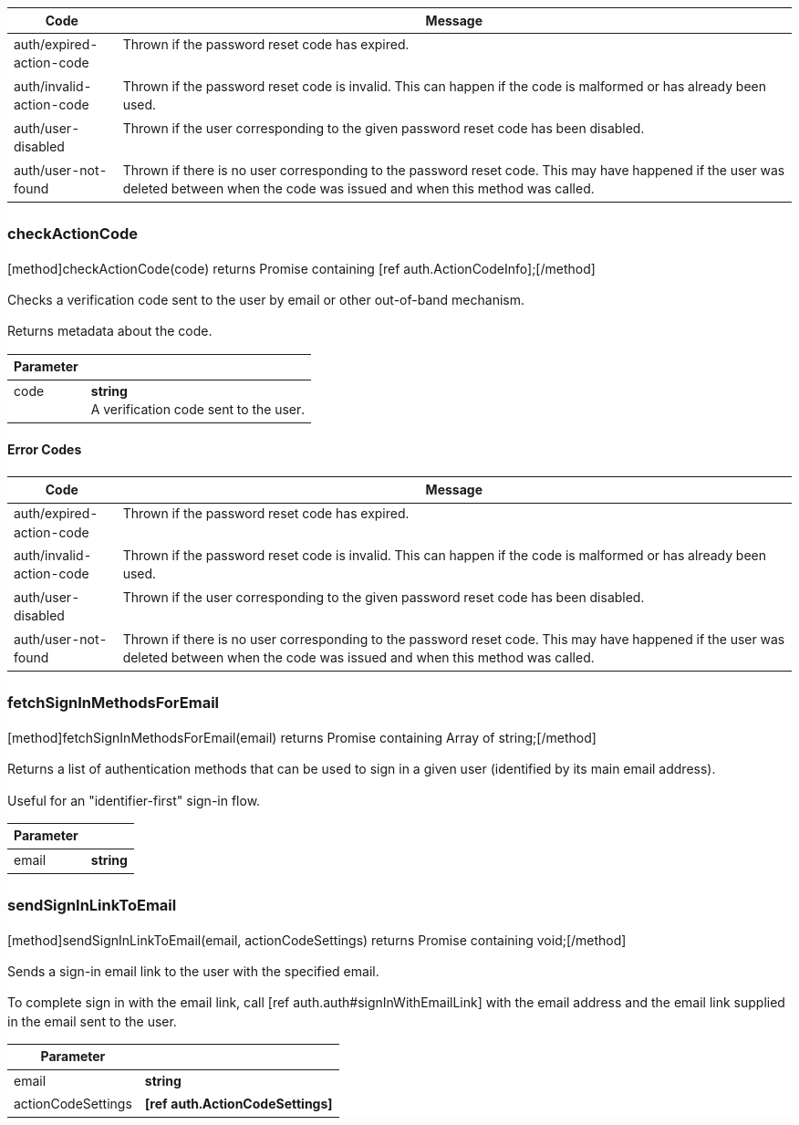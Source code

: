 | Code | Message |
| --------- | ------- |
| auth/expired-action-code  | Thrown if the password reset code has expired. |
| auth/invalid-action-code | Thrown if the password reset code is invalid. This can happen if the code is malformed or has already been used. |
| auth/user-disabled  | Thrown if the user corresponding to the given password reset code has been disabled. |
| auth/user-not-found  | Thrown if there is no user corresponding to the password reset code. This may have happened if the user was deleted between when the code was issued and when this method was called. |

### checkActionCode
[method]checkActionCode(code) returns Promise containing [ref auth.ActionCodeInfo];[/method]

Checks a verification code sent to the user by email or other out-of-band mechanism.

Returns metadata about the code.

| Parameter |         |
| --------- | ------- |
| code     | **string** <br /> A verification code sent to the user. |

#### Error Codes

| Code | Message |
| --------- | ------- |
| auth/expired-action-code  | Thrown if the password reset code has expired. |
| auth/invalid-action-code | Thrown if the password reset code is invalid. This can happen if the code is malformed or has already been used. |
| auth/user-disabled  | Thrown if the user corresponding to the given password reset code has been disabled. |
| auth/user-not-found  | Thrown if there is no user corresponding to the password reset code. This may have happened if the user was deleted between when the code was issued and when this method was called. |

### fetchSignInMethodsForEmail
[method]fetchSignInMethodsForEmail(email) returns Promise containing Array of string;[/method]

Returns a list of authentication methods that can be used to sign in a given user (identified by its main email address).

Useful for an "identifier-first" sign-in flow.

| Parameter |         |
| --------- | ------- |
| email     | **string** |


### sendSignInLinkToEmail
[method]sendSignInLinkToEmail(email, actionCodeSettings) returns Promise containing void;[/method]

Sends a sign-in email link to the user with the specified email.

To complete sign in with the email link, call [ref auth.auth#signInWithEmailLink] with the email address and the email link supplied in the email sent to the user.

| Parameter |         |
| --------- | ------- |
| email     | **string** |
| actionCodeSettings | **[ref auth.ActionCodeSettings]**
